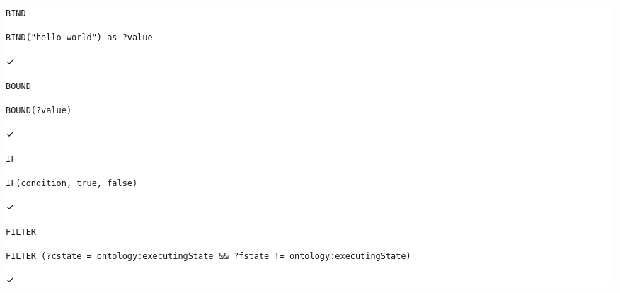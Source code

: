 ```
BIND
```
</td>
<td>

```turtle
BIND("hello world") as ?value
```

</td>
<td style="font-size: 50px;color: green;">&#10003;</td>
</tr>
<tr>
<td>

```
BOUND
```
</td>
<td>

```turtle
BOUND(?value)
```

</td>
<td style="font-size: 50px;color: green;">&#10003;</td>
</tr>
<tr>
<td>

```
IF
```
</td>
<td>

```turtle
IF(condition, true, false)
```

</td>
<td style="font-size: 50px;color: green;">&#10003;</td>
</tr>
<tr>
<td>

```
FILTER
```
</td>
<td>

```turtle
FILTER (?cstate = ontology:executingState && ?fstate != ontology:executingState)
```

</td>
<td style="font-size: 50px;color: green;">&#10003;</td>
</tr>
<tr>
<td>
